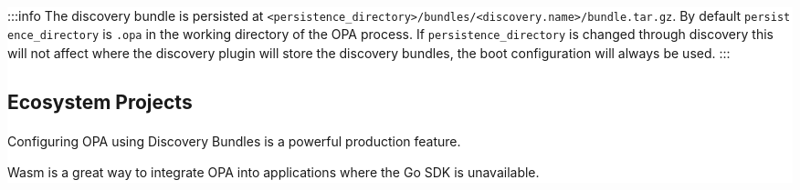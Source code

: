 :::info
The discovery bundle is persisted at
`<persistence_directory>/bundles/<discovery.name>/bundle.tar.gz`. By default
`persistence_directory` is `.opa` in the working directory of the OPA process.
If `persistence_directory` is changed through discovery this will not affect
where the discovery plugin will store the discovery bundles, the boot
configuration will always be used.
:::

## Ecosystem Projects

Configuring OPA using Discovery Bundles is a powerful production feature.

<EcosystemEmbed feature="wasm-integration">
Wasm is a great way to integrate OPA into applications where the Go SDK is unavailable.
</EcosystemEmbed>
